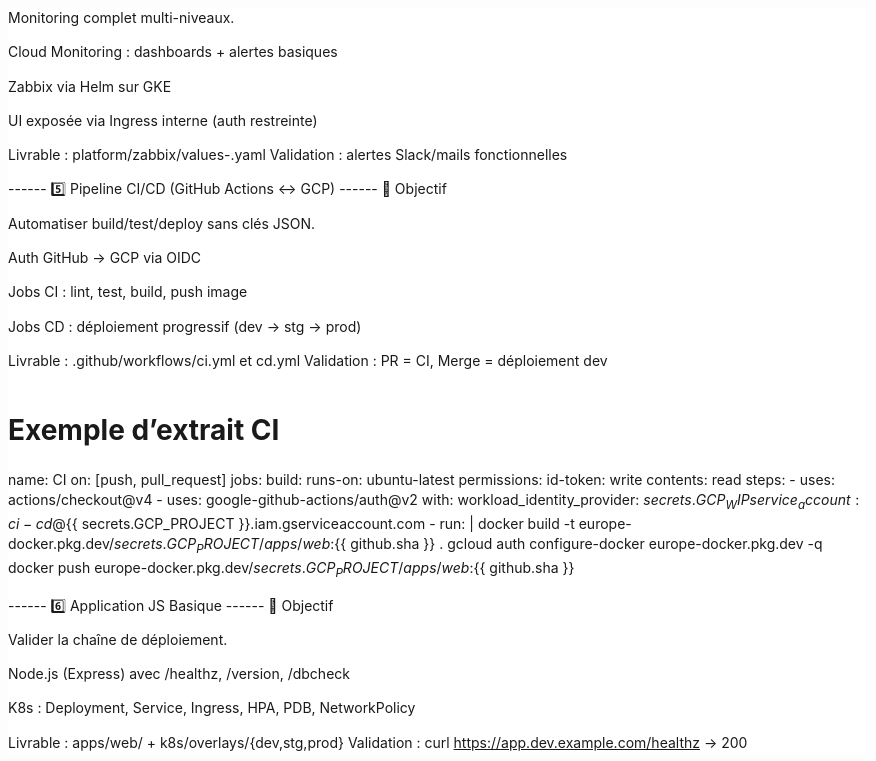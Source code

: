 Monitoring complet multi-niveaux.

Cloud Monitoring : dashboards + alertes basiques

Zabbix via Helm sur GKE

UI exposée via Ingress interne (auth restreinte)

Livrable : platform/zabbix/values-<env>.yaml
Validation : alertes Slack/mails fonctionnelles

------ 5️⃣ Pipeline CI/CD (GitHub Actions ↔ GCP) ------
🎯 Objectif

Automatiser build/test/deploy sans clés JSON.

Auth GitHub → GCP via OIDC

Jobs CI : lint, test, build, push image

Jobs CD : déploiement progressif (dev → stg → prod)

Livrable : .github/workflows/ci.yml et cd.yml
Validation : PR = CI, Merge = déploiement dev

# Exemple d’extrait CI
name: CI
on: [push, pull_request]
jobs:
  build:
    runs-on: ubuntu-latest
    permissions:
      id-token: write
      contents: read
    steps:
      - uses: actions/checkout@v4
      - uses: google-github-actions/auth@v2
        with:
          workload_identity_provider: ${{ secrets.GCP_WIP }}
          service_account: ci-cd@${{ secrets.GCP_PROJECT }}.iam.gserviceaccount.com
      - run: |
          docker build -t europe-docker.pkg.dev/${{ secrets.GCP_PROJECT }}/apps/web:${{ github.sha }} .
          gcloud auth configure-docker europe-docker.pkg.dev -q
          docker push europe-docker.pkg.dev/${{ secrets.GCP_PROJECT }}/apps/web:${{ github.sha }}

------ 6️⃣ Application JS Basique ------
🎯 Objectif

Valider la chaîne de déploiement.

Node.js (Express) avec /healthz, /version, /dbcheck

K8s : Deployment, Service, Ingress, HPA, PDB, NetworkPolicy

Livrable : apps/web/ + k8s/overlays/{dev,stg,prod}
Validation : curl https://app.dev.example.com/healthz → 200
